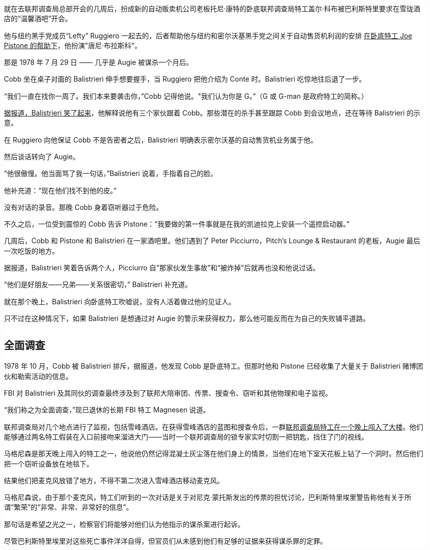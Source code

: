 就在去联邦调查局总部开会的几周后，扮成新的自动贩卖机公司老板托尼·康特的卧底联邦调查局特工盖尔·科布被巴利斯特里要求在雪珑酒店的“温馨酒吧”开会。

他与纽约黑手党成员“Lefty” Ruggiero 一起去的，后者帮助他与纽约和密尔沃基黑手党之间关于自动售货机利润的安排 [在卧底特工 Joe Pistone 的帮助下](/story/news/special-reports/2024/01/17/qa-former-fbi-agent-joe-pistone-aka-donnie-brasco-on-infiltrating-the-milwaukee-mafia/72182698007/)，他扮演"唐尼·布拉斯科"。

那是 1978 年 7 月 29 日 —— 几乎是 Augie 被谋杀一个月后。

Cobb 坐在桌子对面的 Balistrieri 伸手想要握手，当 Ruggiero 把他介绍为 Conte 时。Balistrieri 吃惊地往后退了一步。

“我们一直在找你一周了。我们本来要袭击你，”Cobb 记得他说。"我们认为你是 G。”（G 或 G-man 是政府特工的简称。）

[据报道，Balistrieri 笑了起来](/story/news/special-reports/2024/01/17/the-balistrieri-tapes-part-9-undercover-agent-was-target-for-balistrieris-hit-men/71245882007/)，他解释说他有三个家伙跟着 Cobb。那些潜在的杀手甚至跟踪 Cobb 到会议地点，还在等待 Balistrieri 的示意。

在 Ruggiero 向他保证 Cobb 不是告密者之后，Balistrieri 明确表示密尔沃基的自动售货机业务属于他。

然后谈话转向了 Augie。

“他很傲慢。他当面骂了我一句话，”Balistrieri 说着，手指着自己的脸。

他补充道：“现在他们找不到他的皮。”

没有对话的录音。那晚 Cobb 身着窃听器过于危险。

不久之后，一位受到震惊的 Cobb 告诉 Pistone：“我要做的第一件事就是在我的凯迪拉克上安装一个遥控启动器。”

几周后，Cobb 和 Pistone 和 Balistrieri 在一家酒吧里。他们遇到了 Peter Picciurro，Pitch’s Lounge & Restaurant 的老板，Augie 最后一次吃饭的地方。

据报道，Balistrieri 笑着告诉两个人，Picciurro 自“那家伙发生事故”和“被炸掉”后就再也没和他说过话。

“他们是好朋友——兄弟——关系很密切，” Balistrieri 补充道。

就在那个晚上，Balistrieri 向卧底特工吹嘘说，没有人活着做过他的见证人。

只不过在这种情况下，如果 Balistrieri 是想通过对 Augie 的警示来获得权力，那么他可能反而在为自己的失败铺平道路。

## 全面调查

1978 年 10 月，Cobb 被 Balistrieri 排斥，据报道，他发现 Cobb 是卧底特工。但那时他和 Pistone 已经收集了大量关于 Balistrieri 赌博团伙和勒索活动的信息。

FBI 对 Balistrieri 及其同伙的调查最终涉及到了联邦大陪审团、传票、搜查令、窃听和其他物理和电子监视。

“我们称之为全面调查，”现已退休的长期 FBI 特工 Magnesen 说道。

联邦调查局对几个地点进行了监视，包括雪峰酒店。在获得雪峰酒店的蓝图和搜查令后，一群[联邦调查局特工在一个晚上闯入了大楼](/story/news/special-reports/2024/01/17/the-balistrieri-tapes-part-8-microphones-gave-fbi-a-chair-at-balistrieris-table/71245852007/)。他们能够通过两名特工假装在入口前接吻来溜进大门——当时一个联邦调查局的锁专家实时切割一把钥匙，挡住了门的视线。

马格尼森是那天晚上闯入的特工之一，他说他仍然记得混凝土灰尘落在他们身上的情景，当他们在地下室天花板上钻了一个洞时。然后他们把一个窃听设备放在地毯下。

结果他们把麦克风放错了地方，不得不第二次进入雪峰酒店移动麦克风。

马格尼森说，由于那个麦克风，特工们听到的一次对话是关于对尼克·蒙托斯发出的传票的担忧讨论，巴利斯特里埃里警告称他有关于所谓“繁荣”的“非常、非常、非常好的信息”。

那句话是希望之光之一，检察官们将能够对他们认为他指示的谋杀案进行起诉。

尽管巴利斯特里埃里对这些死亡事件洋洋自得，但官员们从未感到他们有足够的证据来获得谋杀罪的定罪。
